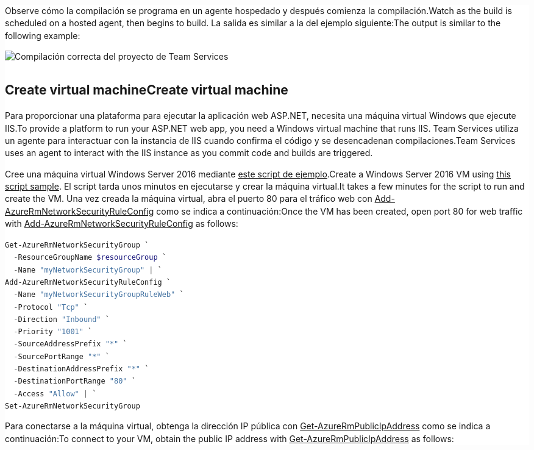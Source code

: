 <span data-ttu-id="b5c78-163">Observe cómo la compilación se programa en un agente hospedado y después comienza la compilación.</span><span class="sxs-lookup"><span data-stu-id="b5c78-163">Watch as the build is scheduled on a hosted agent, then begins to build.</span></span> <span data-ttu-id="b5c78-164">La salida es similar a la del ejemplo siguiente:</span><span class="sxs-lookup"><span data-stu-id="b5c78-164">The output is similar to the following example:</span></span>

![Compilación correcta del proyecto de Team Services](media/tutorial-vsts-iis-cicd/successful_build.png)


## <a name="create-virtual-machine"></a><span data-ttu-id="b5c78-166">Create virtual machine</span><span class="sxs-lookup"><span data-stu-id="b5c78-166">Create virtual machine</span></span>
<span data-ttu-id="b5c78-167">Para proporcionar una plataforma para ejecutar la aplicación web ASP.NET, necesita una máquina virtual Windows que ejecute IIS.</span><span class="sxs-lookup"><span data-stu-id="b5c78-167">To provide a platform to run your ASP.NET web app, you need a Windows virtual machine that runs IIS.</span></span> <span data-ttu-id="b5c78-168">Team Services utiliza un agente para interactuar con la instancia de IIS cuando confirma el código y se desencadenan compilaciones.</span><span class="sxs-lookup"><span data-stu-id="b5c78-168">Team Services uses an agent to interact with the IIS instance as you commit code and builds are triggered.</span></span>

<span data-ttu-id="b5c78-169">Cree una máquina virtual Windows Server 2016 mediante [este script de ejemplo](../scripts/virtual-machines-windows-powershell-sample-create-vm.md?toc=%2fpowershell%2fmodule%2ftoc.json).</span><span class="sxs-lookup"><span data-stu-id="b5c78-169">Create a Windows Server 2016 VM using [this script sample](../scripts/virtual-machines-windows-powershell-sample-create-vm.md?toc=%2fpowershell%2fmodule%2ftoc.json).</span></span> <span data-ttu-id="b5c78-170">El script tarda unos minutos en ejecutarse y crear la máquina virtual.</span><span class="sxs-lookup"><span data-stu-id="b5c78-170">It takes a few minutes for the script to run and create the VM.</span></span> <span data-ttu-id="b5c78-171">Una vez creada la máquina virtual, abra el puerto 80 para el tráfico web con [Add-AzureRmNetworkSecurityRuleConfig](/powershell/module/azurerm.resources/new-azurermresourcegroup) como se indica a continuación:</span><span class="sxs-lookup"><span data-stu-id="b5c78-171">Once the VM has been created, open port 80 for web traffic with [Add-AzureRmNetworkSecurityRuleConfig](/powershell/module/azurerm.resources/new-azurermresourcegroup) as follows:</span></span>

```powershell
Get-AzureRmNetworkSecurityGroup `
  -ResourceGroupName $resourceGroup `
  -Name "myNetworkSecurityGroup" | `
Add-AzureRmNetworkSecurityRuleConfig `
  -Name "myNetworkSecurityGroupRuleWeb" `
  -Protocol "Tcp" `
  -Direction "Inbound" `
  -Priority "1001" `
  -SourceAddressPrefix "*" `
  -SourcePortRange "*" `
  -DestinationAddressPrefix "*" `
  -DestinationPortRange "80" `
  -Access "Allow" | `
Set-AzureRmNetworkSecurityGroup
```

<span data-ttu-id="b5c78-172">Para conectarse a la máquina virtual, obtenga la dirección IP pública con [Get-AzureRmPublicIpAddress](/powershell/module/azurerm.network/get-azurermpublicipaddress) como se indica a continuación:</span><span class="sxs-lookup"><span data-stu-id="b5c78-172">To connect to your VM, obtain the public IP address with [Get-AzureRmPublicIpAddress](/powershell/module/azurerm.network/get-azurermpublicipaddress) as follows:</span></span>
